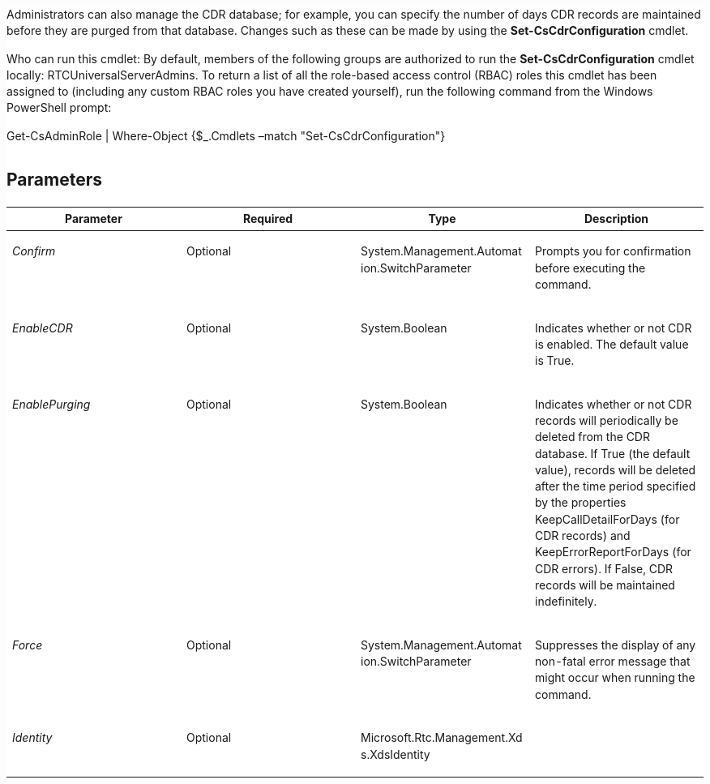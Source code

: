 Administrators can also manage the CDR database; for example, you can specify the number of days CDR records are maintained before they are purged from that database. Changes such as these can be made by using the **Set-CsCdrConfiguration** cmdlet.

Who can run this cmdlet: By default, members of the following groups are authorized to run the **Set-CsCdrConfiguration** cmdlet locally: RTCUniversalServerAdmins. To return a list of all the role-based access control (RBAC) roles this cmdlet has been assigned to (including any custom RBAC roles you have created yourself), run the following command from the Windows PowerShell prompt:

Get-CsAdminRole | Where-Object {$\_.Cmdlets –match "Set-CsCdrConfiguration"}

</div>

<div>

## Parameters


<table>
<colgroup>
<col style="width: 25%" />
<col style="width: 25%" />
<col style="width: 25%" />
<col style="width: 25%" />
</colgroup>
<thead>
<tr class="header">
<th>Parameter</th>
<th>Required</th>
<th>Type</th>
<th>Description</th>
</tr>
</thead>
<tbody>
<tr class="odd">
<td><p><em>Confirm</em></p></td>
<td><p>Optional</p></td>
<td><p>System.Management.Automation.SwitchParameter</p></td>
<td><p>Prompts you for confirmation before executing the command.</p></td>
</tr>
<tr class="even">
<td><p><em>EnableCDR</em></p></td>
<td><p>Optional</p></td>
<td><p>System.Boolean</p></td>
<td><p>Indicates whether or not CDR is enabled. The default value is True.</p></td>
</tr>
<tr class="odd">
<td><p><em>EnablePurging</em></p></td>
<td><p>Optional</p></td>
<td><p>System.Boolean</p></td>
<td><p>Indicates whether or not CDR records will periodically be deleted from the CDR database. If True (the default value), records will be deleted after the time period specified by the properties KeepCallDetailForDays (for CDR records) and KeepErrorReportForDays (for CDR errors). If False, CDR records will be maintained indefinitely.</p></td>
</tr>
<tr class="even">
<td><p><em>Force</em></p></td>
<td><p>Optional</p></td>
<td><p>System.Management.Automation.SwitchParameter</p></td>
<td><p>Suppresses the display of any non-fatal error message that might occur when running the command.</p></td>
</tr>
<tr class="odd">
<td><p><em>Identity</em></p></td>
<td><p>Optional</p></td>
<td><p>Microsoft.Rtc.Management.Xds.XdsIdentity</p></td>